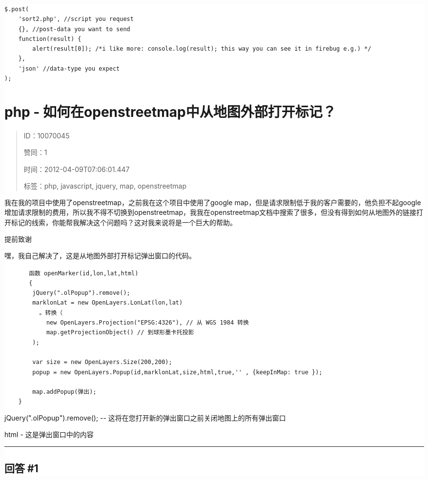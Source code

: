 ```
$.post(
    'sort2.php', //script you request
    {}, //post-data you want to send
    function(result) {
        alert(result[0]); /*i like more: console.log(result); this way you can see it in firebug e.g.) */
    },
    'json' //data-type you expect
); 
```

# php - 如何在openstreetmap中从地图外部打开标记？

> ID：10070045
> 
> 赞同：1
> 
> 时间：2012-04-09T07:06:01.447
> 
> 标签：php, javascript, jquery, map, openstreetmap

我在我的项目中使用了openstreetmap，之前我在这个项目中使用了google map，但是请求限制低于我的客户需要的，他负担不起google增加请求限制的费用，所以我不得不切换到openstreetmap，我我在openstreetmap文档中搜索了很多，但没有得到如何从地图外的链接打开标记的线索，你能帮我解决这个问题吗？这对我来说将是一个巨大的帮助。

提前致谢

嘿，我自己解决了，这是从地图外部打开标记弹出窗口的代码。

```
       函数 openMarker(id,lon,lat,html)
       {
        jQuery(".olPopup").remove();
        marklonLat = new OpenLayers.LonLat(lon,lat)
          。转换（
            new OpenLayers.Projection("EPSG:4326"), // 从 WGS 1984 转换
            map.getProjectionObject() // 到球形墨卡托投影
        );

        var size = new OpenLayers.Size(200,200);
        popup = new OpenLayers.Popup(id,marklonLat,size,html,true,'' , {keepInMap: true });

        map.addPopup(弹出);
    }

```

jQuery(".olPopup").remove(); -- 这将在您打开新的弹出窗口之前关闭地图上的所有弹出窗口

html - 这是弹出窗口中的内容

* * *

## 回答 #1
